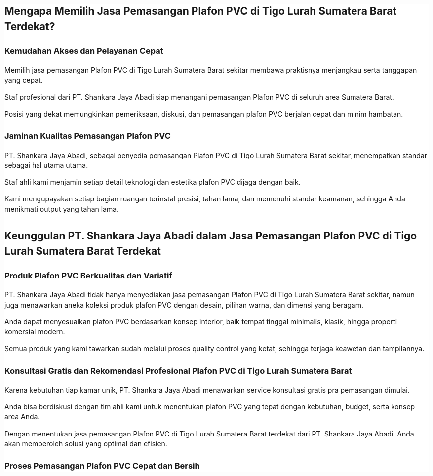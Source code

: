 
## Mengapa Memilih Jasa Pemasangan Plafon PVC di Tigo Lurah Sumatera Barat Terdekat?

### Kemudahan Akses dan Pelayanan Cepat

Memilih jasa pemasangan Plafon PVC di Tigo Lurah Sumatera Barat sekitar membawa praktisnya menjangkau serta tanggapan yang cepat.

Staf profesional dari PT. Shankara Jaya Abadi siap menangani pemasangan Plafon PVC di seluruh area Sumatera Barat.

Posisi yang dekat memungkinkan pemeriksaan, diskusi, dan pemasangan plafon PVC berjalan cepat dan minim hambatan.

### Jaminan Kualitas Pemasangan Plafon PVC

PT. Shankara Jaya Abadi, sebagai penyedia pemasangan Plafon PVC di Tigo Lurah Sumatera Barat sekitar, menempatkan standar sebagai hal utama utama.

Staf ahli kami menjamin setiap detail teknologi dan estetika plafon PVC dijaga dengan baik.

Kami mengupayakan setiap bagian ruangan terinstal presisi, tahan lama, dan memenuhi standar keamanan, sehingga Anda menikmati output yang tahan lama.

## Keunggulan PT. Shankara Jaya Abadi dalam Jasa Pemasangan Plafon PVC di Tigo Lurah Sumatera Barat Terdekat

### Produk Plafon PVC Berkualitas dan Variatif

PT. Shankara Jaya Abadi tidak hanya menyediakan jasa pemasangan Plafon PVC di Tigo Lurah Sumatera Barat sekitar, namun juga menawarkan aneka koleksi produk plafon PVC dengan desain, pilihan warna, dan dimensi yang beragam.

Anda dapat menyesuaikan plafon PVC berdasarkan konsep interior, baik tempat tinggal minimalis, klasik, hingga properti komersial modern.

Semua produk yang kami tawarkan sudah melalui proses quality control yang ketat, sehingga terjaga keawetan dan tampilannya.

### Konsultasi Gratis dan Rekomendasi Profesional Plafon PVC di Tigo Lurah Sumatera Barat

Karena kebutuhan tiap kamar unik, PT. Shankara Jaya Abadi menawarkan service konsultasi gratis pra pemasangan dimulai.

Anda bisa berdiskusi dengan tim ahli kami untuk menentukan plafon PVC yang tepat dengan kebutuhan, budget, serta konsep area Anda.

Dengan menentukan jasa pemasangan Plafon PVC di Tigo Lurah Sumatera Barat terdekat dari PT. Shankara Jaya Abadi, Anda akan memperoleh solusi yang optimal dan efisien.

### Proses Pemasangan Plafon PVC Cepat dan Bersih
